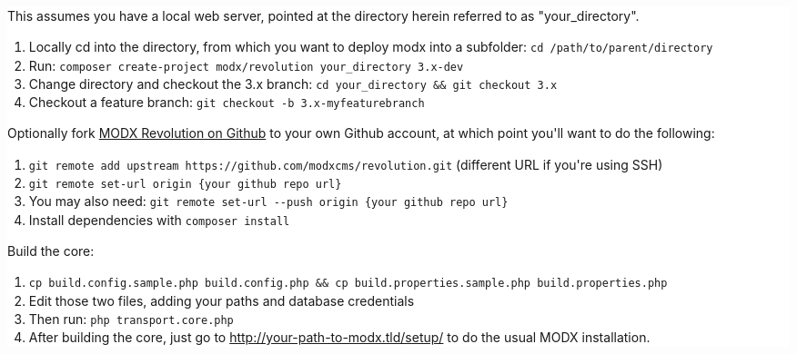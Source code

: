 This assumes you have a local web server, pointed at the directory herein referred to as "your\_directory".

1. Locally cd into the directory, from which you want to deploy modx into a subfolder: `cd /path/to/parent/directory`
2. Run: `composer create-project modx/revolution your_directory 3.x-dev`
3. Change directory and checkout the 3.x branch: `cd your_directory && git checkout 3.x`
4. Checkout a feature branch: `git checkout -b 3.x-myfeaturebranch`

Optionally fork [MODX Revolution on Github](https://github.com/modxcms/revolution/) to your own Github account, at which point you'll want to do the following:

1. `git remote add upstream https://github.com/modxcms/revolution.git` (different URL if you're using SSH)
2. `git remote set-url origin {your github repo url}`
3. You may also need: `git remote set-url --push origin {your github repo url}`
4. Install dependencies with `composer install`

Build the core:

1. `cp build.config.sample.php build.config.php && cp build.properties.sample.php build.properties.php`
2. Edit those two files, adding your paths and database credentials
3. Then run: `php transport.core.php`
4. After building the core, just go to <http://your-path-to-modx.tld/setup/> to do the usual MODX installation.
